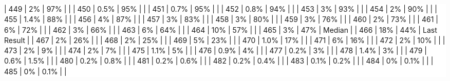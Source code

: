 | 449 | 2% | 97% |  |
| 450 | 0.5% | 95% |  |
| 451 | 0.7% | 95% |  |
| 452 | 0.8% | 94% |  |
| 453 | 3% | 93% |  |
| 454 | 2% | 90% |  |
| 455 | 1.4% | 88% |  |
| 456 | 4% | 87% |  |
| 457 | 3% | 83% |  |
| 458 | 3% | 80% |  |
| 459 | 3% | 76% |  |
| 460 | 2% | 73% |  |
| 461 | 6% | 72% |  |
| 462 | 3% | 66% |  |
| 463 | 6% | 64% |  |
| 464 | 10% | 57% |  |
| 465 | 3% | 47% | Median |
| 466 | 18% | 44% | Last Result |
| 467 | 2% | 26% |  |
| 468 | 2% | 25% |  |
| 469 | 5% | 23% |  |
| 470 | 1.0% | 17% |  |
| 471 | 6% | 16% |  |
| 472 | 2% | 10% |  |
| 473 | 2% | 9% |  |
| 474 | 2% | 7% |  |
| 475 | 1.1% | 5% |  |
| 476 | 0.9% | 4% |  |
| 477 | 0.2% | 3% |  |
| 478 | 1.4% | 3% |  |
| 479 | 0.6% | 1.5% |  |
| 480 | 0.2% | 0.8% |  |
| 481 | 0.2% | 0.6% |  |
| 482 | 0.2% | 0.4% |  |
| 483 | 0.1% | 0.2% |  |
| 484 | 0% | 0.1% |  |
| 485 | 0% | 0.1% |  |